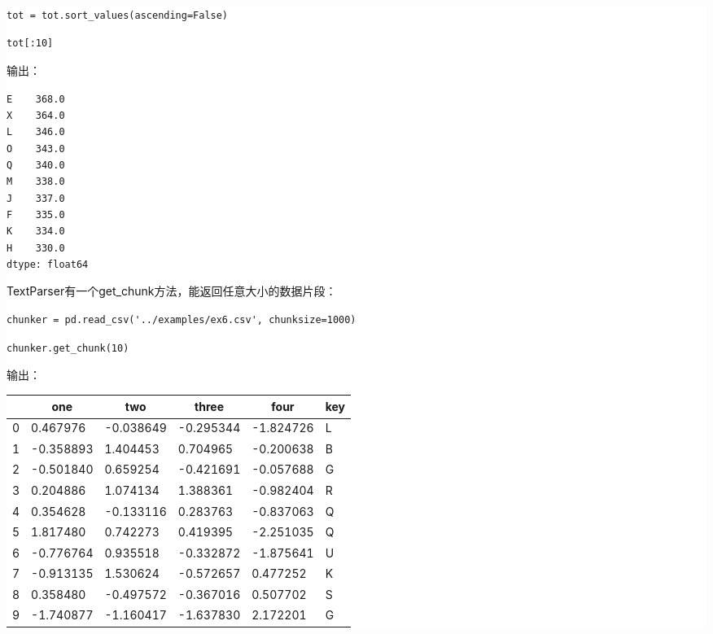 ```

```

```
tot = tot.sort_values(ascending=False)
```



```
tot[:10]
```

输出：

```
E    368.0
X    364.0
L    346.0
O    343.0
Q    340.0
M    338.0
J    337.0
F    335.0
K    334.0
H    330.0
dtype: float64
```

TextParser有一个get_chunk方法，能返回任意大小的数据片段：



```
chunker = pd.read_csv('../examples/ex6.csv', chunksize=1000)
```

```

```

```
chunker.get_chunk(10)
```

输出：

|      | one       | two       | three     | four      | key  |
| ---- | --------- | --------- | --------- | --------- | ---- |
| 0    | 0.467976  | -0.038649 | -0.295344 | -1.824726 | L    |
| 1    | -0.358893 | 1.404453  | 0.704965  | -0.200638 | B    |
| 2    | -0.501840 | 0.659254  | -0.421691 | -0.057688 | G    |
| 3    | 0.204886  | 1.074134  | 1.388361  | -0.982404 | R    |
| 4    | 0.354628  | -0.133116 | 0.283763  | -0.837063 | Q    |
| 5    | 1.817480  | 0.742273  | 0.419395  | -2.251035 | Q    |
| 6    | -0.776764 | 0.935518  | -0.332872 | -1.875641 | U    |
| 7    | -0.913135 | 1.530624  | -0.572657 | 0.477252  | K    |
| 8    | 0.358480  | -0.497572 | -0.367016 | 0.507702  | S    |
| 9    | -1.740877 | -1.160417 | -1.637830 | 2.172201  | G    |
